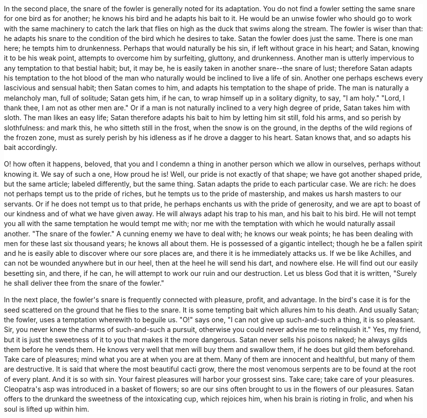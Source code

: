 In the second place, the snare of the fowler is generally noted for its adaptation. You do not find a fowler setting the same snare for one bird as for another; he knows his bird and he adapts his bait to it. He would be an unwise fowler who should go to work with the same machinery to catch the lark that flies on high as the duck that swims along the stream. The fowler is wiser than that: he adapts his snare to the condition of the bird which he desires to take. Satan the fowler does just the same. There is one man here; he tempts him to drunkenness. Perhaps that would naturally be his sin, if left without grace in his heart; and Satan, knowing it to be his weak point, attempts to overcome him by surfeiting, gluttony, and drunkenness. Another man is utterly impervious to any temptation to that bestial habit; but, it may be, he is easily taken in another snare--the snare of lust; therefore Satan adapts his temptation to the hot blood of the man who naturally would be inclined to live a life of sin. Another one perhaps eschews every lascivious and sensual habit; then Satan comes to him, and adapts his temptation to the shape of pride. The man is naturally a melancholy man, full of solitude; Satan gets him, if he can, to wrap himself up in a solitary dignity, to say, "I am holy." "Lord, I thank thee, I am not as other men are." Or if a man is not naturally inclined to a very high degree of pride, Satan takes him with sloth. The man likes an easy life; Satan therefore adapts his bait to him by letting him sit still, fold his arms, and so perish by slothfulness: and mark this, he who sitteth still in the frost, when the snow is on the ground, in the depths of the wild regions of the frozen zone, must as surely perish by his idleness as if he drove a dagger to his heart. Satan knows that, and so adapts his bait accordingly. 

O! how often it happens, beloved, that you and I condemn a thing in another person which we allow in ourselves, perhaps without knowing it. We say of such a one, How proud he is! Well, our pride is not exactly of that shape; we have got another shaped pride, but the same article; labeled differently, but the same thing. Satan adapts the pride to each particular case. We are rich: he does not perhaps tempt us to the pride of riches, but he tempts us to the pride of mastership, and makes us harsh masters to our servants. Or if he does not tempt us to that pride, he perhaps enchants us with the pride of generosity, and we are apt to boast of our kindness and of what we have given away. He will always adapt his trap to his man, and his bait to his bird. He will not tempt you all with the same temptation he would tempt me with; nor me with the temptation with which he would naturally assail another. "The snare of the fowler." A cunning enemy we have to deal with; he knows our weak points; he has been dealing with men for these last six thousand years; he knows all about them. He is possessed of a gigantic intellect; though he be a fallen spirit and he is easily able to discover where our sore places are, and there it is he immediately attacks us. If we be like Achilles, and can not be wounded anywhere but in our heel, then at the heel he will send his dart, and nowhere else. He will find out our easily besetting sin, and there, if he can, he will attempt to work our ruin and our destruction. Let us bless God that it is written, "Surely he shall deliver thee from the snare of the fowler."

In the next place, the fowler's snare is frequently connected with pleasure, profit, and advantage. In the bird's case it is for the seed scattered on the ground that he flies to the snare. It is some tempting bait which allures him to his death. And usually Satan; the fowler, uses a temptation wherewith to beguile us. "O!" says one, "I can not give up such-and-such a thing, it is so pleasant. Sir, you never knew the charms of such-and-such a pursuit, otherwise you could never advise me to relinquish it." Yes, my friend, but it is just the sweetness of it to you that makes it the more dangerous. Satan never sells his poisons naked; he always gilds them before he vends them. He knows very well that men will buy them and swallow them, if he does but gild them beforehand. Take care of pleasures; mind what you are at when you are at them. Many of them are innocent and healthful, but many of them are destructive. It is said that where the most beautiful cacti grow, there the most venomous serpents are to be found at the root of every plant. And it is so with sin. Your fairest pleasures will harbor your grossest sins. Take care; take care of your pleasures. Cleopatra's asp was introduced in a basket of flowers; so are our sins often brought to us in the flowers of our pleasures. Satan offers to the drunkard the sweetness of the intoxicating cup, which rejoices him, when his brain is rioting in frolic, and when his soul is lifted up within him. 
